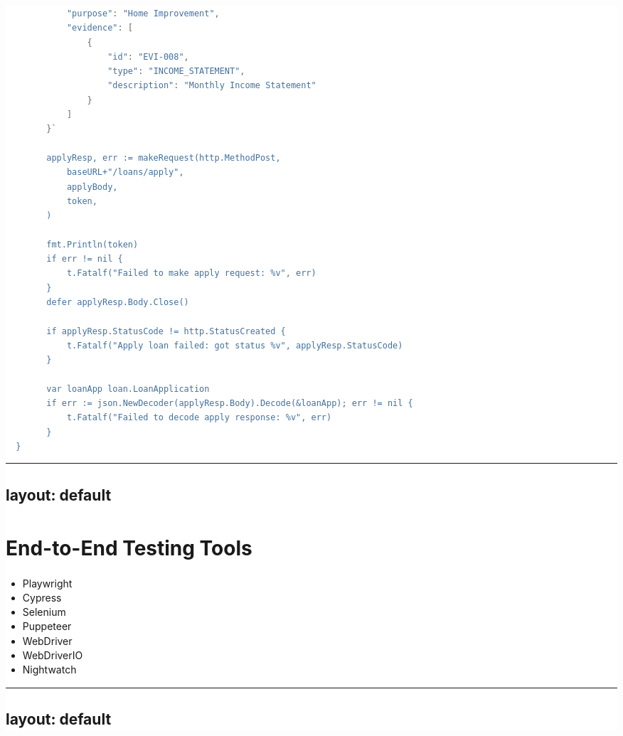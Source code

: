 ```go
			"purpose": "Home Improvement",
			"evidence": [
				{
					"id": "EVI-008",
					"type": "INCOME_STATEMENT",
					"description": "Monthly Income Statement"
				}
			]
		}`

		applyResp, err := makeRequest(http.MethodPost,
			baseURL+"/loans/apply",
			applyBody,
			token,
		)

		fmt.Println(token)
		if err != nil {
			t.Fatalf("Failed to make apply request: %v", err)
		}
		defer applyResp.Body.Close()

		if applyResp.StatusCode != http.StatusCreated {
			t.Fatalf("Apply loan failed: got status %v", applyResp.StatusCode)
		}

		var loanApp loan.LoanApplication
		if err := json.NewDecoder(applyResp.Body).Decode(&loanApp); err != nil {
			t.Fatalf("Failed to decode apply response: %v", err)
		}
  }
```
</div>
</v-click>

---
layout: default
---

# End-to-End Testing Tools

- Playwright
- Cypress
- Selenium
- Puppeteer
- WebDriver
- WebDriverIO
- Nightwatch

---
layout: default
---
